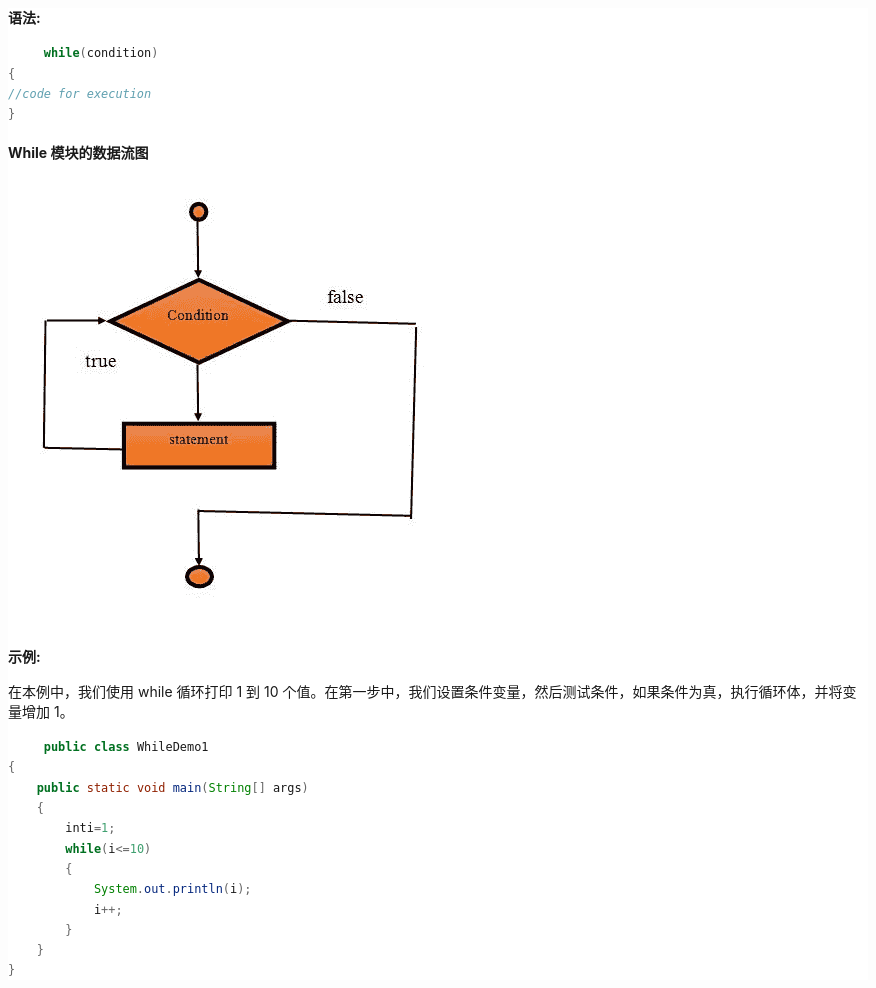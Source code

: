**语法:**

```java
	 while(condition)
{  
//code for execution
} 

```

#### **While 模块的数据流图**

![while loop DFD](img/a3ec4678ffcaab0cf7172a898b83d573.png)

**示例:**

在本例中，我们使用 while 循环打印 1 到 10 个值。在第一步中，我们设置条件变量，然后测试条件，如果条件为真，执行循环体，并将变量增加 1。

```java
	 public class WhileDemo1
{  
	public static void main(String[] args) 
	{  
		inti=1;  
		while(i<=10)
		{  
			System.out.println(i);  
			i++;  
		}  
	}  
} 

```

